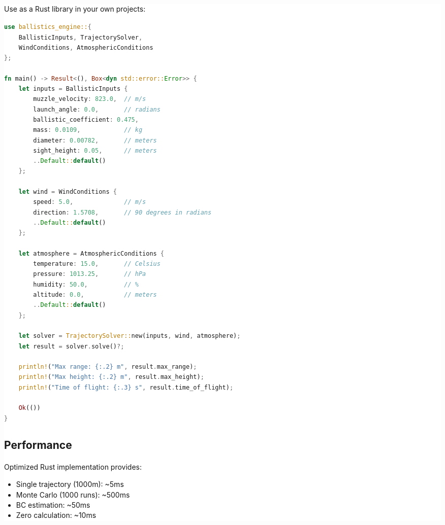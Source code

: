 Use as a Rust library in your own projects:

```rust
use ballistics_engine::{
    BallisticInputs, TrajectorySolver, 
    WindConditions, AtmosphericConditions
};

fn main() -> Result<(), Box<dyn std::error::Error>> {
    let inputs = BallisticInputs {
        muzzle_velocity: 823.0,  // m/s
        launch_angle: 0.0,       // radians
        ballistic_coefficient: 0.475,
        mass: 0.0109,            // kg
        diameter: 0.00782,       // meters
        sight_height: 0.05,      // meters
        ..Default::default()
    };
    
    let wind = WindConditions {
        speed: 5.0,              // m/s
        direction: 1.5708,       // 90 degrees in radians
        ..Default::default()
    };
    
    let atmosphere = AtmosphericConditions {
        temperature: 15.0,       // Celsius
        pressure: 1013.25,       // hPa
        humidity: 50.0,          // %
        altitude: 0.0,           // meters
        ..Default::default()
    };
    
    let solver = TrajectorySolver::new(inputs, wind, atmosphere);
    let result = solver.solve()?;
    
    println!("Max range: {:.2} m", result.max_range);
    println!("Max height: {:.2} m", result.max_height);
    println!("Time of flight: {:.3} s", result.time_of_flight);
    
    Ok(())
}
```

## Performance

Optimized Rust implementation provides:
- Single trajectory (1000m): ~5ms
- Monte Carlo (1000 runs): ~500ms  
- BC estimation: ~50ms
- Zero calculation: ~10ms
